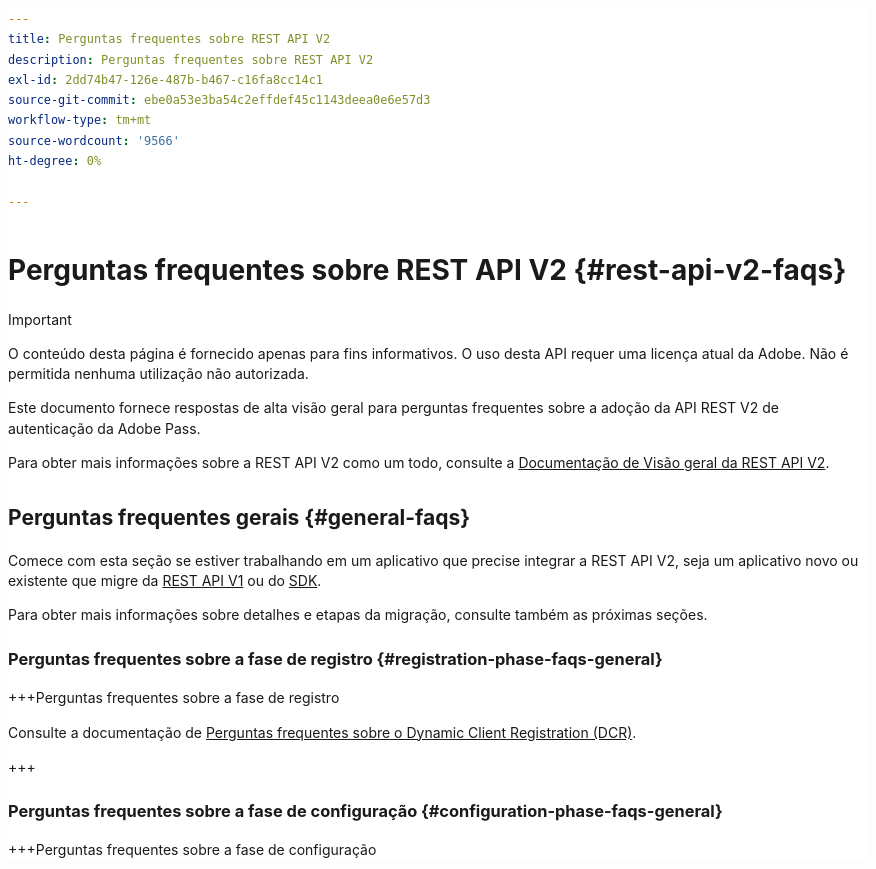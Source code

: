 ```yaml
---
title: Perguntas frequentes sobre REST API V2
description: Perguntas frequentes sobre REST API V2
exl-id: 2dd74b47-126e-487b-b467-c16fa8cc14c1
source-git-commit: ebe0a53e3ba54c2effdef45c1143deea0e6e57d3
workflow-type: tm+mt
source-wordcount: '9566'
ht-degree: 0%

---
```


# Perguntas frequentes sobre REST API V2 {#rest-api-v2-faqs}

>[!IMPORTANT]
>
> O conteúdo desta página é fornecido apenas para fins informativos. O uso desta API requer uma licença atual da Adobe. Não é permitida nenhuma utilização não autorizada.

Este documento fornece respostas de alta visão geral para perguntas frequentes sobre a adoção da API REST V2 de autenticação da Adobe Pass.

Para obter mais informações sobre a REST API V2 como um todo, consulte a [Documentação de Visão geral da REST API V2](/help/authentication/integration-guide-programmers/rest-apis/rest-api-v2/rest-api-v2-overview.md).

## Perguntas frequentes gerais {#general-faqs}

Comece com esta seção se estiver trabalhando em um aplicativo que precise integrar a REST API V2, seja um aplicativo novo ou existente que migre da [REST API V1](#migration-rest-api-v1-to-rest-api-v2) ou do [SDK](#migration-sdk-to-rest-api-v2).

Para obter mais informações sobre detalhes e etapas da migração, consulte também as próximas seções.

### Perguntas frequentes sobre a fase de registro {#registration-phase-faqs-general}

+++Perguntas frequentes sobre a fase de registro

Consulte a documentação de [Perguntas frequentes sobre o Dynamic Client Registration (DCR)](/help/authentication/integration-guide-programmers/rest-apis/rest-api-dcr/dynamic-client-registration-faqs.md#rest-api-v2-access-faqs).

+++

### Perguntas frequentes sobre a fase de configuração {#configuration-phase-faqs-general}

+++Perguntas frequentes sobre a fase de configuração
